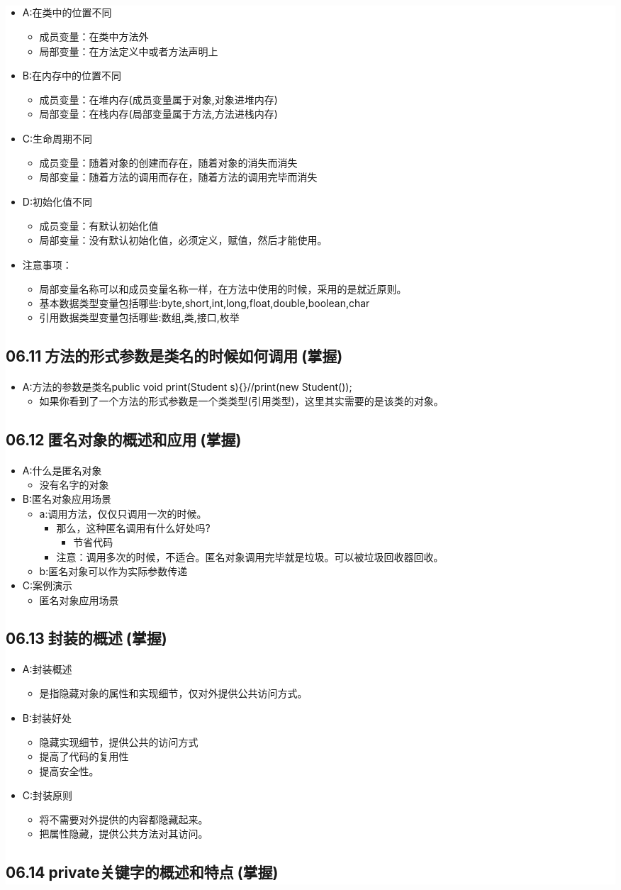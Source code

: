 * A:在类中的位置不同
	* 成员变量：在类中方法外
	* 局部变量：在方法定义中或者方法声明上
* B:在内存中的位置不同
	* 成员变量：在堆内存(成员变量属于对象,对象进堆内存)
	* 局部变量：在栈内存(局部变量属于方法,方法进栈内存)
* C:生命周期不同
	* 成员变量：随着对象的创建而存在，随着对象的消失而消失
	* 局部变量：随着方法的调用而存在，随着方法的调用完毕而消失
* D:初始化值不同
	* 成员变量：有默认初始化值
	* 局部变量：没有默认初始化值，必须定义，赋值，然后才能使用。
	
* 注意事项：
	* 局部变量名称可以和成员变量名称一样，在方法中使用的时候，采用的是就近原则。
	* 基本数据类型变量包括哪些:byte,short,int,long,float,double,boolean,char
	* 引用数据类型变量包括哪些:数组,类,接口,枚举
	
## 06.11 方法的形式参数是类名的时候如何调用 (掌握)

* A:方法的参数是类名public void print(Student s){}//print(new Student());
	* 如果你看到了一个方法的形式参数是一个类类型(引用类型)，这里其实需要的是该类的对象。

## 06.12 匿名对象的概述和应用 (掌握)

* A:什么是匿名对象
	* 没有名字的对象 
* B:匿名对象应用场景
	* a:调用方法，仅仅只调用一次的时候。
		* 那么，这种匿名调用有什么好处吗?
			* 节省代码 
		* 注意：调用多次的时候，不适合。匿名对象调用完毕就是垃圾。可以被垃圾回收器回收。
	* b:匿名对象可以作为实际参数传递
* C:案例演示
	* 匿名对象应用场景

## 06.13 封装的概述 (掌握)

* A:封装概述
	* 是指隐藏对象的属性和实现细节，仅对外提供公共访问方式。

* B:封装好处
	* 隐藏实现细节，提供公共的访问方式
	* 提高了代码的复用性
	* 提高安全性。
* C:封装原则
	* 将不需要对外提供的内容都隐藏起来。
	* 把属性隐藏，提供公共方法对其访问。

## 06.14 private关键字的概述和特点 (掌握)
